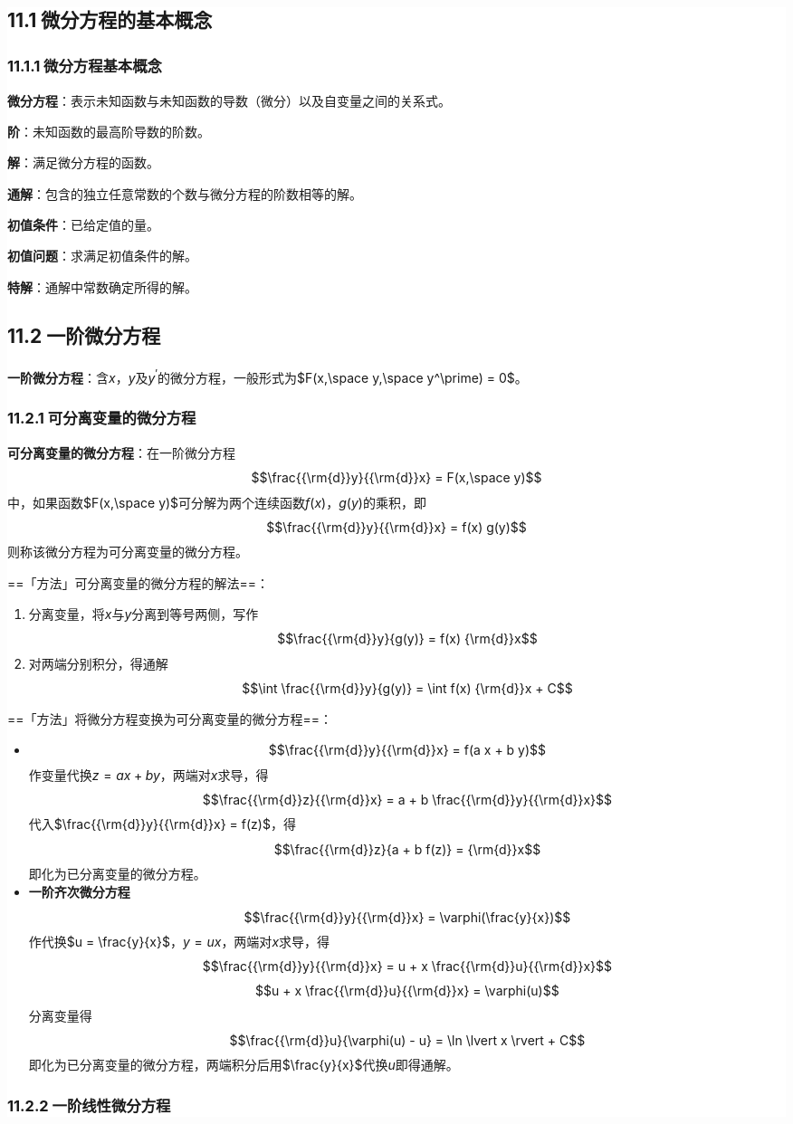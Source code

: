 ## 11.1 微分方程的基本概念

### 11.1.1 微分方程基本概念

**微分方程**：表示未知函数与未知函数的导数（微分）以及自变量之间的关系式。

**阶**：未知函数的最高阶导数的阶数。

**解**：满足微分方程的函数。

**通解**：包含的独立任意常数的个数与微分方程的阶数相等的解。

**初值条件**：已给定值的量。

**初值问题**：求满足初值条件的解。

**特解**：通解中常数确定所得的解。

## 11.2 一阶微分方程

**一阶微分方程**：含$x$，$y$及$y^\prime$的微分方程，一般形式为$F(x,\space y,\space y^\prime) = 0$。

### 11.2.1 可分离变量的微分方程

**可分离变量的微分方程**：在一阶微分方程
$$\frac{{\rm{d}}y}{{\rm{d}}x} = F(x,\space y)$$
中，如果函数$F(x,\space y)$可分解为两个连续函数$f(x)$，$g(y)$的乘积，即
$$\frac{{\rm{d}}y}{{\rm{d}}x} = f(x) g(y)$$
则称该微分方程为可分离变量的微分方程。

==「方法」可分离变量的微分方程的解法==：

1. 分离变量，将$x$与$y$分离到等号两侧，写作
$$\frac{{\rm{d}}y}{g(y)} = f(x) {\rm{d}}x$$
2. 对两端分别积分，得通解
$$\int \frac{{\rm{d}}y}{g(y)} = \int f(x) {\rm{d}}x + C$$

==「方法」将微分方程变换为可分离变量的微分方程==：

- $$\frac{{\rm{d}}y}{{\rm{d}}x} = f(a x + b y)$$
作变量代换$z = a x + b y$，两端对$x$求导，得
$$\frac{{\rm{d}}z}{{\rm{d}}x} = a + b \frac{{\rm{d}}y}{{\rm{d}}x}$$
代入$\frac{{\rm{d}}y}{{\rm{d}}x} = f(z)$，得
$$\frac{{\rm{d}}z}{a + b f(z)} = {\rm{d}}x$$
即化为已分离变量的微分方程。
- **一阶齐次微分方程**
$$\frac{{\rm{d}}y}{{\rm{d}}x} = \varphi(\frac{y}{x})$$
作代换$u = \frac{y}{x}$，$y = u x$，两端对$x$求导，得
$$\frac{{\rm{d}}y}{{\rm{d}}x} = u + x \frac{{\rm{d}}u}{{\rm{d}}x}$$
$$u + x \frac{{\rm{d}}u}{{\rm{d}}x} = \varphi(u)$$
分离变量得
$$\frac{{\rm{d}}u}{\varphi(u) - u} = \ln \lvert x \rvert + C$$
即化为已分离变量的微分方程，两端积分后用$\frac{y}{x}$代换$u$即得通解。

### 11.2.2 一阶线性微分方程
